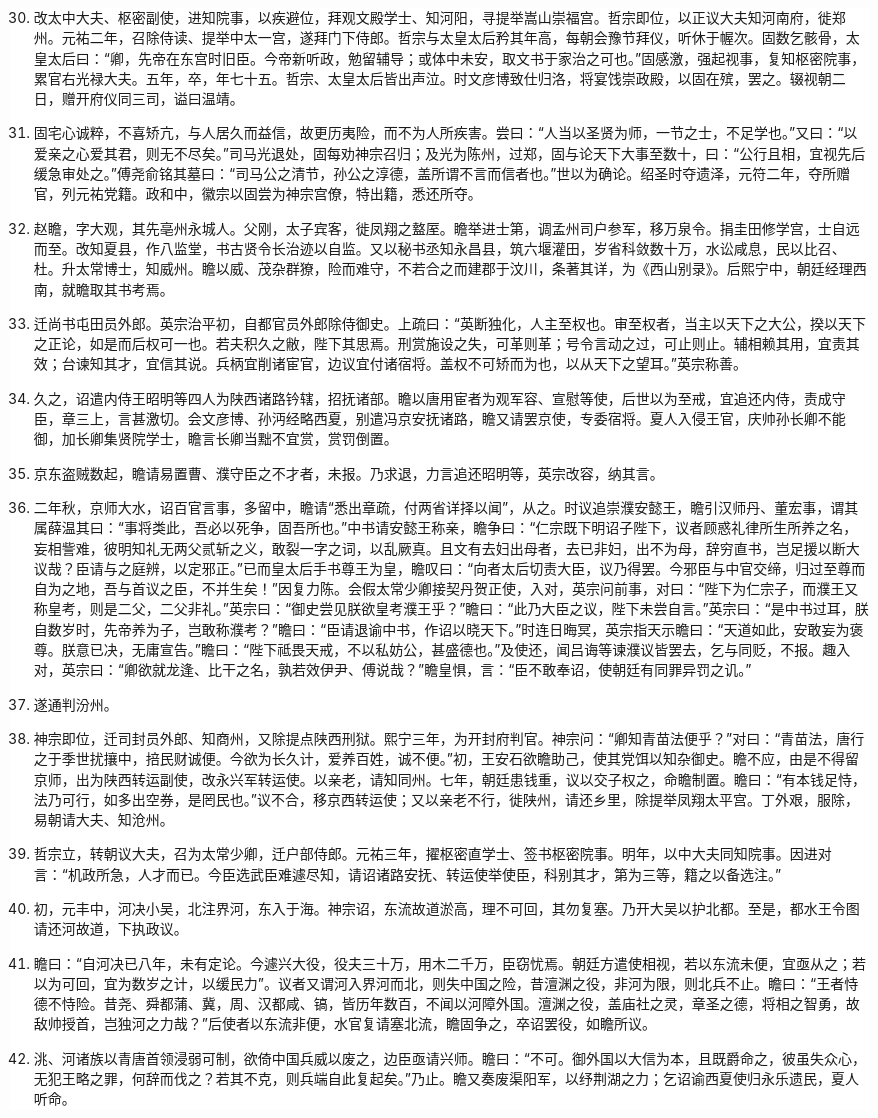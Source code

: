 30. <span id="列传第一百-王存_孙固_赵瞻_傅尧俞-30"></span>
改太中大夫、枢密副使，进知院事，以疾避位，拜观文殿学士、知河阳，寻提举嵩山崇福宫。哲宗即位，以正议大夫知河南府，徙郑州。元祐二年，召除侍读、提举中太一宫，遂拜门下侍郎。哲宗与太皇太后矜其年高，每朝会豫节拜仪，听休于幄次。固数乞骸骨，太皇太后曰：“卿，先帝在东宫时旧臣。今帝新听政，勉留辅导；或体中未安，取文书于家治之可也。”固感激，强起视事，复知枢密院事，累官右光禄大夫。五年，卒，年七十五。哲宗、太皇太后皆出声泣。时文彦博致仕归洛，将宴饯崇政殿，以固在殡，罢之。辍视朝二日，赠开府仪同三司，谥曰温靖。

31. <span id="列传第一百-王存_孙固_赵瞻_傅尧俞-31"></span>
固宅心诚粹，不喜矫亢，与人居久而益信，故更历夷险，而不为人所疾害。尝曰：“人当以圣贤为师，一节之士，不足学也。”又曰：“以爱亲之心爱其君，则无不尽矣。”司马光退处，固每劝神宗召归；及光为陈州，过郑，固与论天下大事至数十，曰：“公行且相，宜视先后缓急审处之。”傅尧俞铭其墓曰：“司马公之清节，孙公之淳德，盖所谓不言而信者也。”世以为确论。绍圣时夺遗泽，元符二年，夺所赠官，列元祐党籍。政和中，徽宗以固尝为神宗宫僚，特出籍，悉还所夺。

32. <span id="列传第一百-王存_孙固_赵瞻_傅尧俞-32"></span>
赵瞻，字大观，其先亳州永城人。父刚，太子宾客，徙凤翔之盩厔。瞻举进士第，调孟州司户参军，移万泉令。捐圭田修学宫，士自远而至。改知夏县，作八监堂，书古贤令长治迹以自监。又以秘书丞知永昌县，筑六堰灌田，岁省科敛数十万，水讼咸息，民以比召、杜。升太常博士，知威州。瞻以威、茂杂群獠，险而难守，不若合之而建郡于汶川，条著其详，为《西山别录》。后熙宁中，朝廷经理西南，就瞻取其书考焉。

33. <span id="列传第一百-王存_孙固_赵瞻_傅尧俞-33"></span>
迁尚书屯田员外郎。英宗治平初，自都官员外郎除侍御史。上疏曰：“英断独化，人主至权也。审至权者，当主以天下之大公，揆以天下之正论，如是而后权可一也。若夫积久之敝，陛下其思焉。刑赏施设之失，可革则革；号令言动之过，可止则止。辅相赖其用，宜责其效；台谏知其才，宜信其说。兵柄宜削诸宦官，边议宜付诸宿将。盖权不可矫而为也，以从天下之望耳。”英宗称善。

34. <span id="列传第一百-王存_孙固_赵瞻_傅尧俞-34"></span>
久之，诏遣内侍王昭明等四人为陕西诸路钤辖，招抚诸部。瞻以唐用宦者为观军容、宣慰等使，后世以为至戒，宜追还内侍，责成守臣，章三上，言甚激切。会文彦博、孙沔经略西夏，别遣冯京安抚诸路，瞻又请罢京使，专委宿将。夏人入侵王官，庆帅孙长卿不能御，加长卿集贤院学士，瞻言长卿当黜不宜赏，赏罚倒置。

35. <span id="列传第一百-王存_孙固_赵瞻_傅尧俞-35"></span>
京东盗贼数起，瞻请易置曹、濮守臣之不才者，未报。乃求退，力言追还昭明等，英宗改容，纳其言。

36. <span id="列传第一百-王存_孙固_赵瞻_傅尧俞-36"></span>
二年秋，京师大水，诏百官言事，多留中，瞻请“悉出章疏，付两省详择以闻”，从之。时议追崇濮安懿王，瞻引汉师丹、董宏事，谓其属薛温其曰：“事将类此，吾必以死争，固吾所也。”中书请安懿王称亲，瞻争曰：“仁宗既下明诏子陛下，议者顾惑礼律所生所养之名，妄相訾难，彼明知礼无两父贰斩之义，敢裂一字之词，以乱厥真。且文有去妇出母者，去已非妇，出不为母，辞穷直书，岂足援以断大议哉？臣请与之庭辨，以定邪正。”已而皇太后手书尊王为皇，瞻叹曰：“向者太后切责大臣，议乃得罢。今邪臣与中官交缔，归过至尊而自为之地，吾与首议之臣，不并生矣！”因复力陈。会假太常少卿接契丹贺正使，入对，英宗问前事，对曰：“陛下为仁宗子，而濮王又称皇考，则是二父，二父非礼。”英宗曰：“御史尝见朕欲皇考濮王乎？”瞻曰：“此乃大臣之议，陛下未尝自言。”英宗曰：“是中书过耳，朕自数岁时，先帝养为子，岂敢称濮考？”瞻曰：“臣请退谕中书，作诏以晓天下。”时连日晦冥，英宗指天示瞻曰：“天道如此，安敢妄为褒尊。朕意已决，无庸宣告。”瞻曰：“陛下祗畏天戒，不以私妨公，甚盛德也。”及使还，闻吕诲等谏濮议皆罢去，乞与同贬，不报。趣入对，英宗曰：“卿欲就龙逢、比干之名，孰若效伊尹、傅说哉？”瞻皇惧，言：“臣不敢奉诏，使朝廷有同罪异罚之讥。”

37. <span id="列传第一百-王存_孙固_赵瞻_傅尧俞-37"></span>
遂通判汾州。

38. <span id="列传第一百-王存_孙固_赵瞻_傅尧俞-38"></span>
神宗即位，迁司封员外郎、知商州，又除提点陕西刑狱。熙宁三年，为开封府判官。神宗问：“卿知青苗法便乎？”对曰：“青苗法，唐行之于季世扰攘中，掊民财诚便。今欲为长久计，爱养百姓，诚不便。”初，王安石欲瞻助己，使其党饵以知杂御史。瞻不应，由是不得留京师，出为陕西转运副使，改永兴军转运使。以亲老，请知同州。七年，朝廷患钱重，议以交子权之，命瞻制置。瞻曰：“有本钱足恃，法乃可行，如多出空券，是罔民也。”议不合，移京西转运使；又以亲老不行，徙陕州，请还乡里，除提举凤翔太平宫。丁外艰，服除，易朝请大夫、知沧州。

39. <span id="列传第一百-王存_孙固_赵瞻_傅尧俞-39"></span>
哲宗立，转朝议大夫，召为太常少卿，迁户部侍郎。元祐三年，擢枢密直学士、签书枢密院事。明年，以中大夫同知院事。因进对言：“机政所急，人才而已。今臣选武臣难遽尽知，请诏诸路安抚、转运使举使臣，科别其才，第为三等，籍之以备选注。”

40. <span id="列传第一百-王存_孙固_赵瞻_傅尧俞-40"></span>
初，元丰中，河决小吴，北注界河，东入于海。神宗诏，东流故道淤高，理不可回，其勿复塞。乃开大吴以护北都。至是，都水王令图请还河故道，下执政议。

41. <span id="列传第一百-王存_孙固_赵瞻_傅尧俞-41"></span>
瞻曰：“自河决已八年，未有定论。今遽兴大役，役夫三十万，用木二千万，臣窃忧焉。朝廷方遣使相视，若以东流未便，宜亟从之；若以为可回，宜为数岁之计，以缓民力”。议者又谓河入界河而北，则失中国之险，昔澶渊之役，非河为限，则北兵不止。瞻曰：“王者恃德不恃险。昔尧、舜都蒲、冀，周、汉都咸、镐，皆历年数百，不闻以河障外国。澶渊之役，盖庙社之灵，章圣之德，将相之智勇，故敌帅授首，岂独河之力哉？”后使者以东流非便，水官复请塞北流，瞻固争之，卒诏罢役，如瞻所议。

42. <span id="列传第一百-王存_孙固_赵瞻_傅尧俞-42"></span>
洮、河诸族以青唐首领浸弱可制，欲倚中国兵威以废之，边臣亟请兴师。瞻曰：“不可。御外国以大信为本，且既爵命之，彼虽失众心，无犯王略之罪，何辞而伐之？若其不克，则兵端自此复起矣。”乃止。瞻又奏废渠阳军，以纾荆湖之力；乞诏谕西夏使归永乐遗民，夏人听命。
